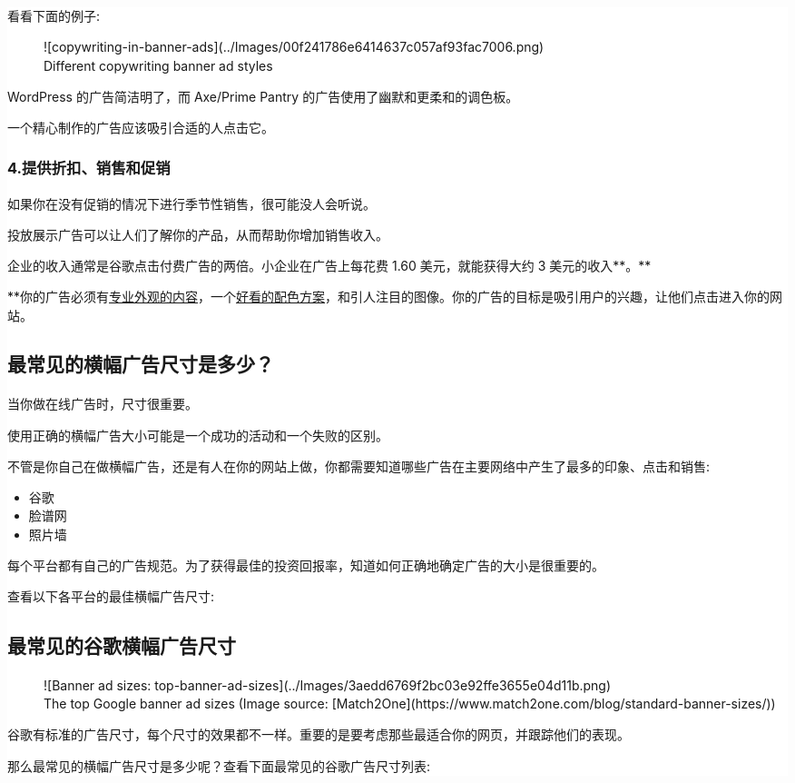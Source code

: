 看看下面的例子:

<figure id="attachment_72953" aria-describedby="caption-attachment-72953" style="width: 1500px" class="wp-caption alignnone">![copywriting-in-banner-ads](../Images/00f241786e6414637c057af93fac7006.png)

<figcaption id="caption-attachment-72953" class="wp-caption-text">Different copywriting banner ad styles</figcaption>

</figure>

WordPress 的广告简洁明了，而 Axe/Prime Pantry 的广告使用了幽默和更柔和的调色板。

一个精心制作的广告应该吸引合适的人点击它。

### 4.提供折扣、销售和促销

如果你在没有促销的情况下进行季节性销售，很可能没人会听说。

投放展示广告可以让人们了解你的产品，从而帮助你增加销售收入。

企业的收入通常是谷歌点击付费广告的两倍。小企业在广告上每花费 1.60 美元，就能获得大约 3 美元的收入**。**

 **你的广告必须有[专业外观的内容](https://kinsta.com/blog/content-length/)，一个[好看的配色方案](https://kinsta.com/blog/website-color-schemes/)，和引人注目的图像。你的广告的目标是吸引用户的兴趣，让他们点击进入你的网站。

## 最常见的横幅广告尺寸是多少？

当你做在线广告时，尺寸很重要。

使用正确的横幅广告大小可能是一个成功的活动和一个失败的区别。

不管是你自己在做横幅广告，还是有人在你的网站上做，你都需要知道哪些广告在主要网络中产生了最多的印象、点击和销售:

*   谷歌
*   脸谱网
*   照片墙

每个平台都有自己的广告规范。为了获得最佳的投资回报率，知道如何正确地确定广告的大小是很重要的。

查看以下各平台的最佳横幅广告尺寸:
<kinsta-advanced-cta language="en_US" type-int-post="72928" type-int-position="1"></kinsta-advanced-cta>

## 最常见的谷歌横幅广告尺寸

<figure id="attachment_72954" aria-describedby="caption-attachment-72954" style="width: 1500px" class="wp-caption alignnone">![Banner ad sizes: top-banner-ad-sizes](../Images/3aedd6769f2bc03e92ffe3655e04d11b.png)

<figcaption id="caption-attachment-72954" class="wp-caption-text">The top Google banner ad sizes (Image source: [Match2One](https://www.match2one.com/blog/standard-banner-sizes/))</figcaption>

</figure>

谷歌有标准的广告尺寸，每个尺寸的效果都不一样。重要的是要考虑那些最适合你的网页，并跟踪他们的表现。

那么最常见的横幅广告尺寸是多少呢？查看下面最常见的谷歌广告尺寸列表:

